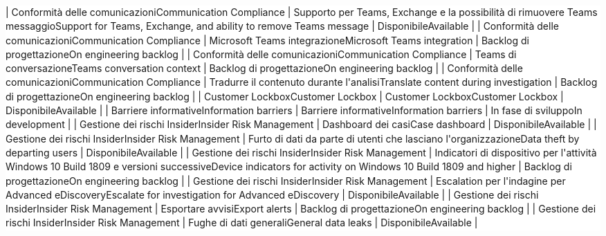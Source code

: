 | <span data-ttu-id="7c892-320">Conformità delle comunicazioni</span><span class="sxs-lookup"><span data-stu-id="7c892-320">Communication Compliance</span></span> | <span data-ttu-id="7c892-321">Supporto per Teams, Exchange e la possibilità di rimuovere Teams messaggio</span><span class="sxs-lookup"><span data-stu-id="7c892-321">Support for Teams, Exchange, and ability to remove Teams message</span></span> | <span data-ttu-id="7c892-322">Disponibile</span><span class="sxs-lookup"><span data-stu-id="7c892-322">Available</span></span> |
| <span data-ttu-id="7c892-323">Conformità delle comunicazioni</span><span class="sxs-lookup"><span data-stu-id="7c892-323">Communication Compliance</span></span> | <span data-ttu-id="7c892-324">Microsoft Teams integrazione</span><span class="sxs-lookup"><span data-stu-id="7c892-324">Microsoft Teams integration</span></span> | <span data-ttu-id="7c892-325">Backlog di progettazione</span><span class="sxs-lookup"><span data-stu-id="7c892-325">On engineering backlog</span></span> |
| <span data-ttu-id="7c892-326">Conformità delle comunicazioni</span><span class="sxs-lookup"><span data-stu-id="7c892-326">Communication Compliance</span></span> | <span data-ttu-id="7c892-327">Teams di conversazione</span><span class="sxs-lookup"><span data-stu-id="7c892-327">Teams conversation context</span></span> | <span data-ttu-id="7c892-328">Backlog di progettazione</span><span class="sxs-lookup"><span data-stu-id="7c892-328">On engineering backlog</span></span> |
| <span data-ttu-id="7c892-329">Conformità delle comunicazioni</span><span class="sxs-lookup"><span data-stu-id="7c892-329">Communication Compliance</span></span> | <span data-ttu-id="7c892-330">Tradurre il contenuto durante l'analisi</span><span class="sxs-lookup"><span data-stu-id="7c892-330">Translate content during investigation</span></span> | <span data-ttu-id="7c892-331">Backlog di progettazione</span><span class="sxs-lookup"><span data-stu-id="7c892-331">On engineering backlog</span></span> |
| <span data-ttu-id="7c892-332">Customer Lockbox</span><span class="sxs-lookup"><span data-stu-id="7c892-332">Customer Lockbox</span></span> | <span data-ttu-id="7c892-333">Customer Lockbox</span><span class="sxs-lookup"><span data-stu-id="7c892-333">Customer Lockbox</span></span> | <span data-ttu-id="7c892-334">Disponibile</span><span class="sxs-lookup"><span data-stu-id="7c892-334">Available</span></span> |
| <span data-ttu-id="7c892-335">Barriere informative</span><span class="sxs-lookup"><span data-stu-id="7c892-335">Information barriers</span></span> | <span data-ttu-id="7c892-336">Barriere informative</span><span class="sxs-lookup"><span data-stu-id="7c892-336">Information barriers</span></span> | <span data-ttu-id="7c892-337">In fase di sviluppo</span><span class="sxs-lookup"><span data-stu-id="7c892-337">In development</span></span> |
| <span data-ttu-id="7c892-338">Gestione dei rischi Insider</span><span class="sxs-lookup"><span data-stu-id="7c892-338">Insider Risk Management</span></span> | <span data-ttu-id="7c892-339">Dashboard dei casi</span><span class="sxs-lookup"><span data-stu-id="7c892-339">Case dashboard</span></span> | <span data-ttu-id="7c892-340">Disponibile</span><span class="sxs-lookup"><span data-stu-id="7c892-340">Available</span></span> |
| <span data-ttu-id="7c892-341">Gestione dei rischi Insider</span><span class="sxs-lookup"><span data-stu-id="7c892-341">Insider Risk Management</span></span> | <span data-ttu-id="7c892-342">Furto di dati da parte di utenti che lasciano l'organizzazione</span><span class="sxs-lookup"><span data-stu-id="7c892-342">Data theft by departing users</span></span> | <span data-ttu-id="7c892-343">Disponibile</span><span class="sxs-lookup"><span data-stu-id="7c892-343">Available</span></span> |
| <span data-ttu-id="7c892-344">Gestione dei rischi Insider</span><span class="sxs-lookup"><span data-stu-id="7c892-344">Insider Risk Management</span></span> | <span data-ttu-id="7c892-345">Indicatori di dispositivo per l'attività Windows 10 Build 1809 e versioni successive</span><span class="sxs-lookup"><span data-stu-id="7c892-345">Device indicators for activity on Windows 10 Build 1809 and higher</span></span> | <span data-ttu-id="7c892-346">Backlog di progettazione</span><span class="sxs-lookup"><span data-stu-id="7c892-346">On engineering backlog</span></span> |
| <span data-ttu-id="7c892-347">Gestione dei rischi Insider</span><span class="sxs-lookup"><span data-stu-id="7c892-347">Insider Risk Management</span></span> | <span data-ttu-id="7c892-348">Escalation per l'indagine per Advanced eDiscovery</span><span class="sxs-lookup"><span data-stu-id="7c892-348">Escalate for investigation for Advanced eDiscovery</span></span> | <span data-ttu-id="7c892-349">Disponibile</span><span class="sxs-lookup"><span data-stu-id="7c892-349">Available</span></span> |
| <span data-ttu-id="7c892-350">Gestione dei rischi Insider</span><span class="sxs-lookup"><span data-stu-id="7c892-350">Insider Risk Management</span></span> | <span data-ttu-id="7c892-351">Esportare avvisi</span><span class="sxs-lookup"><span data-stu-id="7c892-351">Export alerts</span></span> | <span data-ttu-id="7c892-352">Backlog di progettazione</span><span class="sxs-lookup"><span data-stu-id="7c892-352">On engineering backlog</span></span> |
| <span data-ttu-id="7c892-353">Gestione dei rischi Insider</span><span class="sxs-lookup"><span data-stu-id="7c892-353">Insider Risk Management</span></span> | <span data-ttu-id="7c892-354">Fughe di dati generali</span><span class="sxs-lookup"><span data-stu-id="7c892-354">General data leaks</span></span> | <span data-ttu-id="7c892-355">Disponibile</span><span class="sxs-lookup"><span data-stu-id="7c892-355">Available</span></span> |